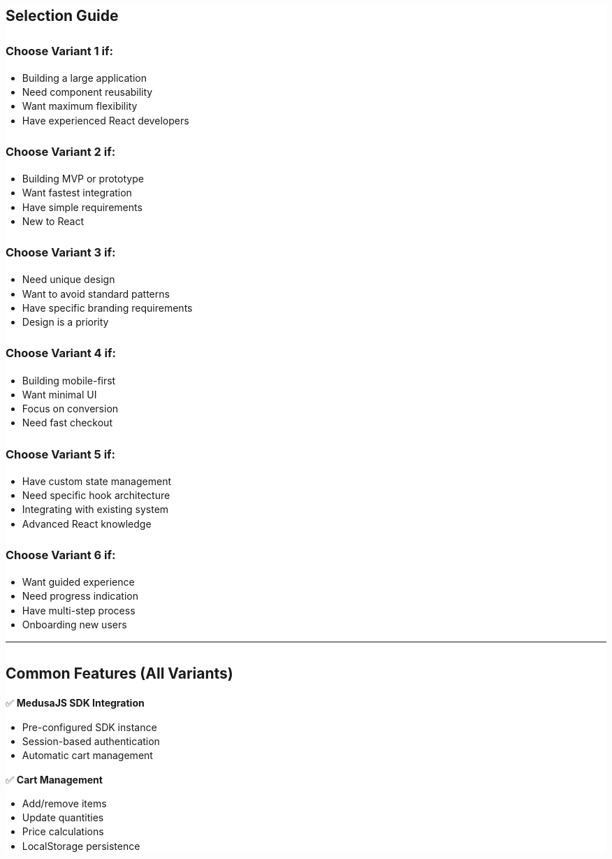 
## Selection Guide

### Choose Variant 1 if:
- Building a large application
- Need component reusability
- Want maximum flexibility
- Have experienced React developers

### Choose Variant 2 if:
- Building MVP or prototype
- Want fastest integration
- Have simple requirements
- New to React

### Choose Variant 3 if:
- Need unique design
- Want to avoid standard patterns
- Have specific branding requirements
- Design is a priority

### Choose Variant 4 if:
- Building mobile-first
- Want minimal UI
- Focus on conversion
- Need fast checkout

### Choose Variant 5 if:
- Have custom state management
- Need specific hook architecture
- Integrating with existing system
- Advanced React knowledge

### Choose Variant 6 if:
- Want guided experience
- Need progress indication
- Have multi-step process
- Onboarding new users

---

## Common Features (All Variants)

✅ **MedusaJS SDK Integration**
- Pre-configured SDK instance
- Session-based authentication
- Automatic cart management

✅ **Cart Management**
- Add/remove items
- Update quantities
- Price calculations
- LocalStorage persistence
